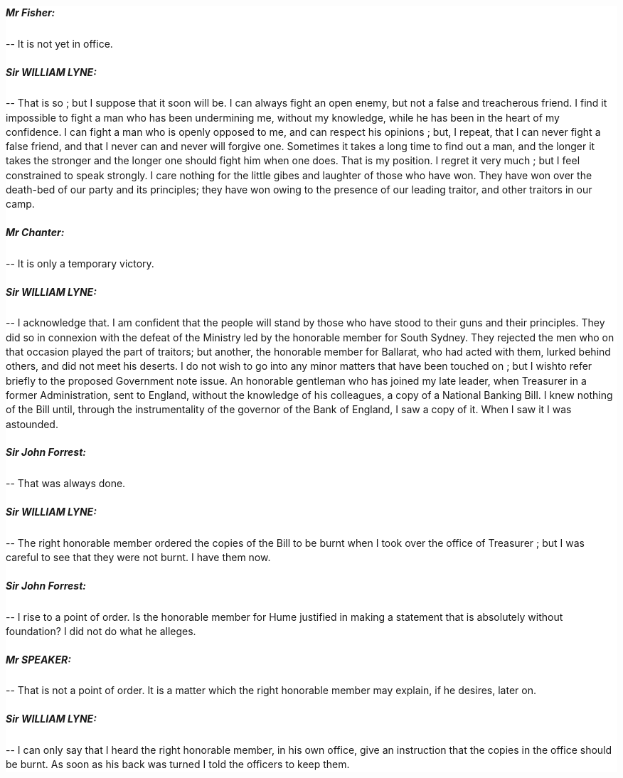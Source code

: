 ##### Mr Fisher:

--  It is not yet in office. 

##### Sir WILLIAM LYNE:

-- That is so ; but I suppose that it soon will be. I can always fight an open enemy, but not a false and treacherous friend. I find it impossible to fight a man who has been undermining me, without my knowledge, while he has been in the heart of my confidence. I can fight a man who is openly opposed to me, and can respect his opinions ; but, I repeat, that I can never fight a false friend, and that I never can and never will forgive one. Sometimes it takes a long time to find out a man, and the longer it takes the stronger and the longer one should fight him when one does. That is my position. I regret it very much ; but I feel constrained to speak strongly. I care nothing for the little gibes and laughter of those who have won. They have won over the death-bed of our party and its principles; they have won owing to the presence of our leading traitor, and other traitors in our camp. 

##### Mr Chanter:

-- It is only a temporary victory. 

##### Sir WILLIAM LYNE:

-- I acknowledge that. I am confident that the people will stand by those who have stood to their guns and their principles. They did so in connexion with the defeat of the Ministry led by the honorable member for South Sydney. They rejected the men who on that occasion played the part of traitors; but another, the honorable member for Ballarat, who had acted with them, lurked behind others, and did not meet his deserts. I do not wish to go into any minor matters that have been touched on ; but I wishto refer briefly to the proposed Government note issue. An honorable gentleman who has joined my late leader, when Treasurer in a former Administration, sent to England, without the knowledge of his colleagues, a copy of a National Banking Bill. I knew nothing of the Bill until, through the instrumentality of the governor of the Bank of England, I saw a copy of it. When I saw it I was astounded. 

##### Sir John Forrest:

--  That was always done. 

##### Sir WILLIAM LYNE:

-- The right honorable member ordered the copies of the Bill to be burnt when I took over the office of Treasurer ; but I was careful to see that they were not burnt. I have them now. 

##### Sir John Forrest:

--  I rise to a point of order. Is the honorable member for Hume justified in making a statement that is absolutely without foundation? I did not do what he alleges. 

##### Mr SPEAKER:

-- That is not a point of order. It is a matter which the right honorable member may explain, if he desires, later on. 

##### Sir WILLIAM LYNE:

-- I can only say that I heard the right honorable member, in his own office, give an instruction that the copies in the office should be burnt. As soon as his back was turned I told the officers to keep them. 
